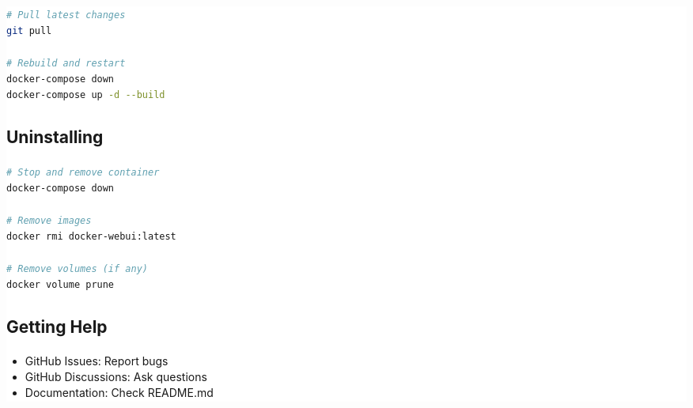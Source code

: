 ```bash
# Pull latest changes
git pull

# Rebuild and restart
docker-compose down
docker-compose up -d --build
```

## Uninstalling

```bash
# Stop and remove container
docker-compose down

# Remove images
docker rmi docker-webui:latest

# Remove volumes (if any)
docker volume prune
```

## Getting Help

- GitHub Issues: Report bugs
- GitHub Discussions: Ask questions
- Documentation: Check README.md
